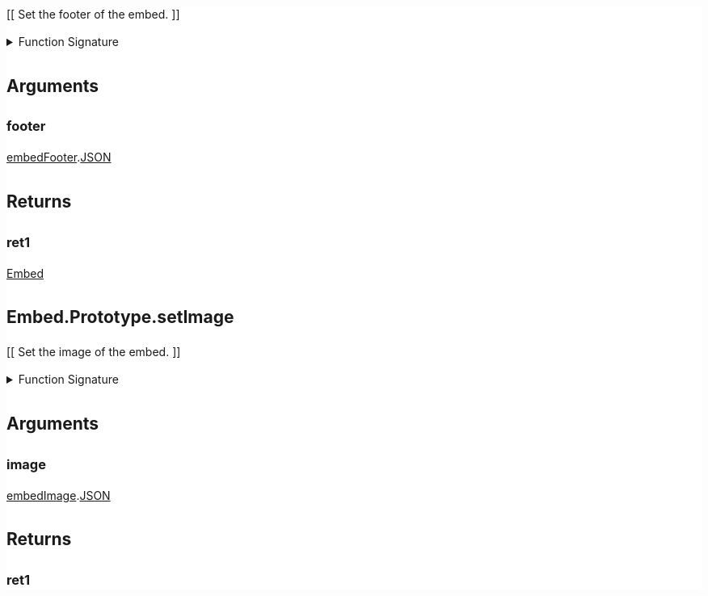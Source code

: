 \[\[
	Set the footer of the embed.
\]\]

<details><summary>Function Signature</summary></details>

<div id="Arguments"></div>

## Arguments

<div id="footer"></div>

### footer

[embedFooter](#module.embedFooter).[JSON](#JSON)



<div id="Returns"></div>

## Returns

<div id="ret1"></div>

### ret1

[Embed](#Embed)<div id="Embed.Prototype.setImage"></div>

## Embed.Prototype.setImage

\[\[
	Set the image of the embed.
\]\]

<details><summary>Function Signature</summary></details>

<div id="Arguments"></div>

## Arguments

<div id="image"></div>

### image

[embedImage](#module.embedImage).[JSON](#JSON)



<div id="Returns"></div>

## Returns

<div id="ret1"></div>

### ret1
